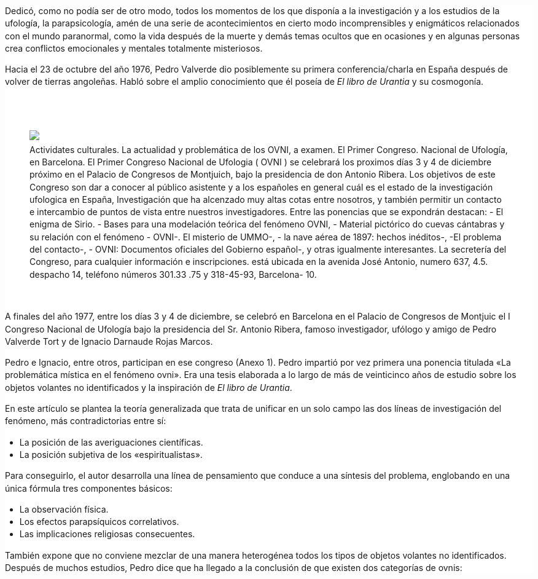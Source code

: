 Dedicó, como no podía ser de otro modo, todos los momentos de los que disponía a la investigación y a los estudios de la ufología, la parapsicología, amén de una serie de acontecimientos en cierto modo incomprensibles y enigmáticos relacionados con el mundo paranormal, como la vida después de la muerte y demás temas ocultos que en ocasiones y en algunas personas crea conflictos emocionales y mentales totalmente misteriosos.

Hacia el 23 de octubre del año 1976, Pedro Valverde dio posiblemente su primera conferencia/charla en España después de volver de tierras angoleñas. Habló sobre el amplio conocimiento que él poseía de _El libro de Urantia_ y su cosmogonía.

<br style="clear:both;"/>

<br>

<figure id="Figure_9" class="image urantiapedia image-style-align-center">
<img src="/image/article/Spain_Association/El_movimiento_Urantia_en_Espana/010.jpg">
<figcaption>Actividates culturales. La actualidad y problemática de los OVNI, a examen. El Primer Congreso. Nacional de Ufología, en Barcelona. El Primer Congreso Nacional de Ufologia ( OVNI ) se celebrará los proximos días 3 y 4 de diciembre próximo en el Palacio de Congresos de Montjuich, bajo la presidencia de don Antonio Ribera. Los objetivos de este Congreso son dar a conocer al público asistente y a los españoles en general cuál es el estado de la investigación ufologica en España, Investigación que ha alcenzado muy altas cotas entre nosotros, y también permitir un contacto e intercambio de puntos de vista entre nuestros investigadores. Entre las ponencias que se expondrán destacan: - El enigma de Sirio. - Bases para una modelación teórica del fenómeno OVNI, - Material pictórico do cuevas cántabras y su relación con el fenómeno - OVNI-. El misterio de UMMO-, - la nave aérea de 1897: hechos inéditos-, -El problema del contacto-, - OVNI: Documentos oficiales del Gobierno español-, y otras igualmente interesantes. La secretería del Congreso, para cualquier información e inscripciones. está ubicada en la avenida José Antonio, numero 637, 4.5. despacho 14, teléfono números 301.33 .75 y 318-45-93, Barcelona- 10.</figcaption>
</figure>

<br style="clear:both;"/>

A finales del año 1977, entre los días 3 y 4 de diciembre, se celebró en Barcelona en el Palacio de Congresos de Montjuic el I Congreso Nacional de Ufología bajo la presidencia del Sr. Antonio Ribera, famoso investigador, ufólogo y amigo de Pedro Valverde Tort y de Ignacio Darnaude Rojas Marcos.

Pedro e Ignacio, entre otros, participan en ese congreso (Anexo 1). Pedro impartió por vez primera una ponencia titulada «La problemática mística en el fenómeno ovni». Era una tesis elaborada a lo largo de más de veinticinco años de estudio sobre los objetos volantes no identificados y la inspiración de _El libro de Urantia_.

En este artículo se plantea la teoría generalizada que trata de unificar en un solo campo las dos líneas de investigación del fenómeno, más contradictorias entre sí:

- La posición de las averiguaciones científicas.
- La posición subjetiva de los «espiritualistas».

Para conseguirlo, el autor desarrolla una línea de pensamiento que conduce a una síntesis del problema, englobando en una única fórmula tres componentes básicos:

- La observación física.
- Los efectos parapsíquicos correlativos.
- Las implicaciones religiosas consecuentes.

También expone que no conviene mezclar de una manera heterogénea todos los tipos de objetos volantes no identificados. Después de muchos estudios, Pedro dice que ha llegado a la conclusión de que existen dos categorías de ovnis:
